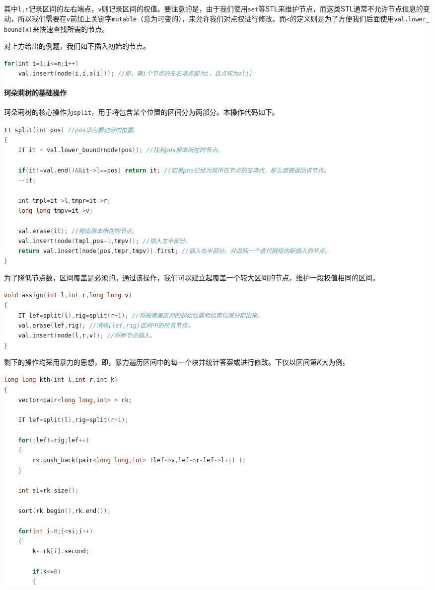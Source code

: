 ```c++
```

其中```l,r```记录区间的左右端点，```v```则记录区间的权值。要注意的是，由于我们使用```set```等STL来维护节点，而这类STL通常不允许节点信息的变动，所以我们需要在```v```前加上关键字```mutable```（意为可变的），来允许我们对点权进行修改。而```<```的定义则是为了方便我们后面使用```val.lower_bound(x)```来快速查找所需的节点。

对上方给出的例题，我们如下插入初始的节点。

```c++
for(int i=1;i<=n;i++)
    val.insert(node(i,i,a[i])); //即，第i个节点的左右端点都为i，且点权为a[i].
```

#### 珂朵莉树的基础操作

珂朵莉树的核心操作为```split```，用于将包含某个位置的区间分为两部分。本操作代码如下。

```c++
IT split(int pos) //pos即为要划分的位置。
{
	IT it = val.lower_bound(node(pos)); //找到pos原本所在的节点。
	
	if(it!=val.end()&&it->l==pos) return it; //如果pos已经为其所在节点的左端点，那么直接返回该节点。
	--it;
	
	int tmpl=it->l,tmpr=it->r;
	long long tmpv=it->v;
	
	val.erase(it); //擦出原本所在的节点。
	val.insert(node(tmpl,pos-1,tmpv)); //插入左半部分。
	return val.insert(node(pos,tmpr,tmpv)).first; //插入右半部分，并返回一个迭代器指向新插入的节点。
}
```

为了降低节点数，区间覆盖是必须的。通过该操作，我们可以建立起覆盖一个较大区间的节点，维护一段权值相同的区间。

```c++
void assign(int l,int r,long long v)
{
	IT lef=split(l),rig=split(r+1); //将被覆盖区间的起始位置和结束位置分割出来。
	val.erase(lef,rig); //清除[lef,rig)区间中的所有节点。
	val.insert(node(l,r,v)); //将新节点插入。
}
```

剩下的操作均采用暴力的思想，即，暴力遍历区间中的每一个块并统计答案或进行修改。下仅以区间第$K$大为例。

```c++
long long kth(int l,int r,int k)
{
	vector<pair<long long,int> > rk;
	
	IT lef=split(l),rig=split(r+1);
	
	for(;lef!=rig;lef++)
	{
		rk.push_back(pair<long long,int> (lef->v,lef->r-lef->l+1) );
	}
	
	int si=rk.size();
	
	sort(rk.begin(),rk.end());
	
	for(int i=0;i<si;i++)
	{
		k-=rk[i].second;
		
		if(k<=0)
		{
```